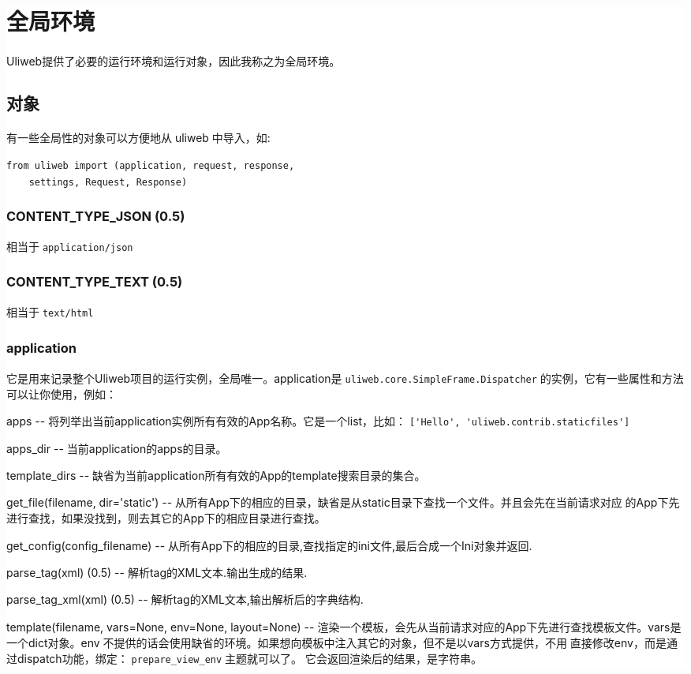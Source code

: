 # 全局环境

Uliweb提供了必要的运行环境和运行对象，因此我称之为全局环境。


## 对象

有一些全局性的对象可以方便地从 uliweb 中导入，如:


```
from uliweb import (application, request, response,
    settings, Request, Response)
```

### CONTENT_TYPE_JSON (0.5)

相当于 `application/json`

### CONTENT_TYPE_TEXT (0.5)

相当于 `text/html`

### application

它是用来记录整个Uliweb项目的运行实例，全局唯一。application是 `uliweb.core.SimpleFrame.Dispatcher`
的实例，它有一些属性和方法可以让你使用，例如：


apps --
    将列举出当前application实例所有有效的App名称。它是一个list，比如： `['Hello', 'uliweb.contrib.staticfiles']`

apps_dir --
    当前application的apps的目录。

template_dirs --
    缺省为当前application所有有效的App的template搜索目录的集合。

get_file(filename, dir='static') --
    从所有App下的相应的目录，缺省是从static目录下查找一个文件。并且会先在当前请求对应
    的App下先进行查找，如果没找到，则去其它的App下的相应目录进行查找。

get_config(config_filename) --
    从所有App下的相应的目录,查找指定的ini文件,最后合成一个Ini对象并返回.

parse_tag(xml) (0.5) --
    解析tag的XML文本.输出生成的结果.

parse_tag_xml(xml) (0.5) --
    解析tag的XML文本,输出解析后的字典结构.

template(filename, vars=None, env=None, layout=None) --
    渲染一个模板，会先从当前请求对应的App下先进行查找模板文件。vars是一个dict对象。env
    不提供的话会使用缺省的环境。如果想向模板中注入其它的对象，但不是以vars方式提供，不用
    直接修改env，而是通过dispatch功能，绑定： `prepare_view_env` 主题就可以了。
    它会返回渲染后的结果，是字符串。
